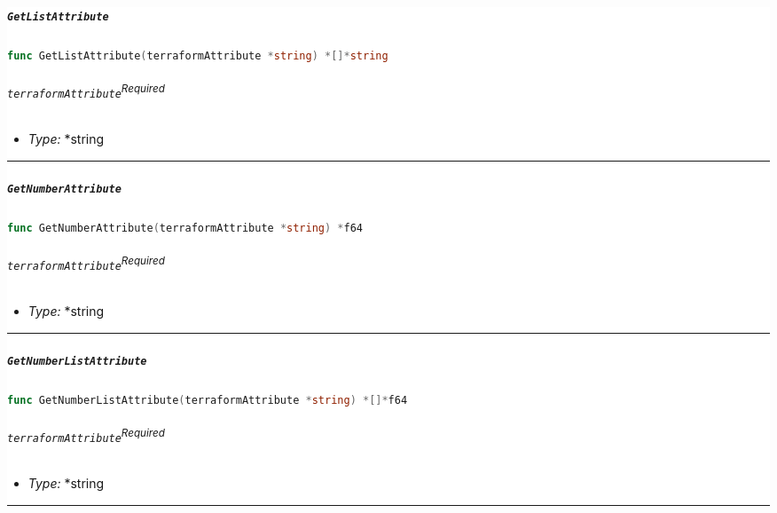 ##### `GetListAttribute` <a name="GetListAttribute" id="@cdktf/provider-opentelekomcloud.dataOpentelekomcloudIdentityCredentialV3.DataOpentelekomcloudIdentityCredentialV3CredentialsOutputReference.getListAttribute"></a>

```go
func GetListAttribute(terraformAttribute *string) *[]*string
```

###### `terraformAttribute`<sup>Required</sup> <a name="terraformAttribute" id="@cdktf/provider-opentelekomcloud.dataOpentelekomcloudIdentityCredentialV3.DataOpentelekomcloudIdentityCredentialV3CredentialsOutputReference.getListAttribute.parameter.terraformAttribute"></a>

- *Type:* *string

---

##### `GetNumberAttribute` <a name="GetNumberAttribute" id="@cdktf/provider-opentelekomcloud.dataOpentelekomcloudIdentityCredentialV3.DataOpentelekomcloudIdentityCredentialV3CredentialsOutputReference.getNumberAttribute"></a>

```go
func GetNumberAttribute(terraformAttribute *string) *f64
```

###### `terraformAttribute`<sup>Required</sup> <a name="terraformAttribute" id="@cdktf/provider-opentelekomcloud.dataOpentelekomcloudIdentityCredentialV3.DataOpentelekomcloudIdentityCredentialV3CredentialsOutputReference.getNumberAttribute.parameter.terraformAttribute"></a>

- *Type:* *string

---

##### `GetNumberListAttribute` <a name="GetNumberListAttribute" id="@cdktf/provider-opentelekomcloud.dataOpentelekomcloudIdentityCredentialV3.DataOpentelekomcloudIdentityCredentialV3CredentialsOutputReference.getNumberListAttribute"></a>

```go
func GetNumberListAttribute(terraformAttribute *string) *[]*f64
```

###### `terraformAttribute`<sup>Required</sup> <a name="terraformAttribute" id="@cdktf/provider-opentelekomcloud.dataOpentelekomcloudIdentityCredentialV3.DataOpentelekomcloudIdentityCredentialV3CredentialsOutputReference.getNumberListAttribute.parameter.terraformAttribute"></a>

- *Type:* *string

---
